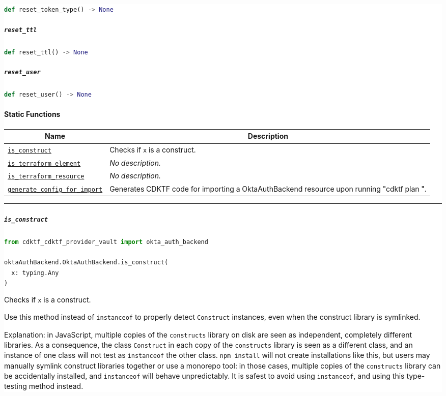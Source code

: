 ```python
def reset_token_type() -> None
```

##### `reset_ttl` <a name="reset_ttl" id="@cdktf/provider-vault.oktaAuthBackend.OktaAuthBackend.resetTtl"></a>

```python
def reset_ttl() -> None
```

##### `reset_user` <a name="reset_user" id="@cdktf/provider-vault.oktaAuthBackend.OktaAuthBackend.resetUser"></a>

```python
def reset_user() -> None
```

#### Static Functions <a name="Static Functions" id="Static Functions"></a>

| **Name** | **Description** |
| --- | --- |
| <code><a href="#@cdktf/provider-vault.oktaAuthBackend.OktaAuthBackend.isConstruct">is_construct</a></code> | Checks if `x` is a construct. |
| <code><a href="#@cdktf/provider-vault.oktaAuthBackend.OktaAuthBackend.isTerraformElement">is_terraform_element</a></code> | *No description.* |
| <code><a href="#@cdktf/provider-vault.oktaAuthBackend.OktaAuthBackend.isTerraformResource">is_terraform_resource</a></code> | *No description.* |
| <code><a href="#@cdktf/provider-vault.oktaAuthBackend.OktaAuthBackend.generateConfigForImport">generate_config_for_import</a></code> | Generates CDKTF code for importing a OktaAuthBackend resource upon running "cdktf plan <stack-name>". |

---

##### `is_construct` <a name="is_construct" id="@cdktf/provider-vault.oktaAuthBackend.OktaAuthBackend.isConstruct"></a>

```python
from cdktf_cdktf_provider_vault import okta_auth_backend

oktaAuthBackend.OktaAuthBackend.is_construct(
  x: typing.Any
)
```

Checks if `x` is a construct.

Use this method instead of `instanceof` to properly detect `Construct`
instances, even when the construct library is symlinked.

Explanation: in JavaScript, multiple copies of the `constructs` library on
disk are seen as independent, completely different libraries. As a
consequence, the class `Construct` in each copy of the `constructs` library
is seen as a different class, and an instance of one class will not test as
`instanceof` the other class. `npm install` will not create installations
like this, but users may manually symlink construct libraries together or
use a monorepo tool: in those cases, multiple copies of the `constructs`
library can be accidentally installed, and `instanceof` will behave
unpredictably. It is safest to avoid using `instanceof`, and using
this type-testing method instead.
